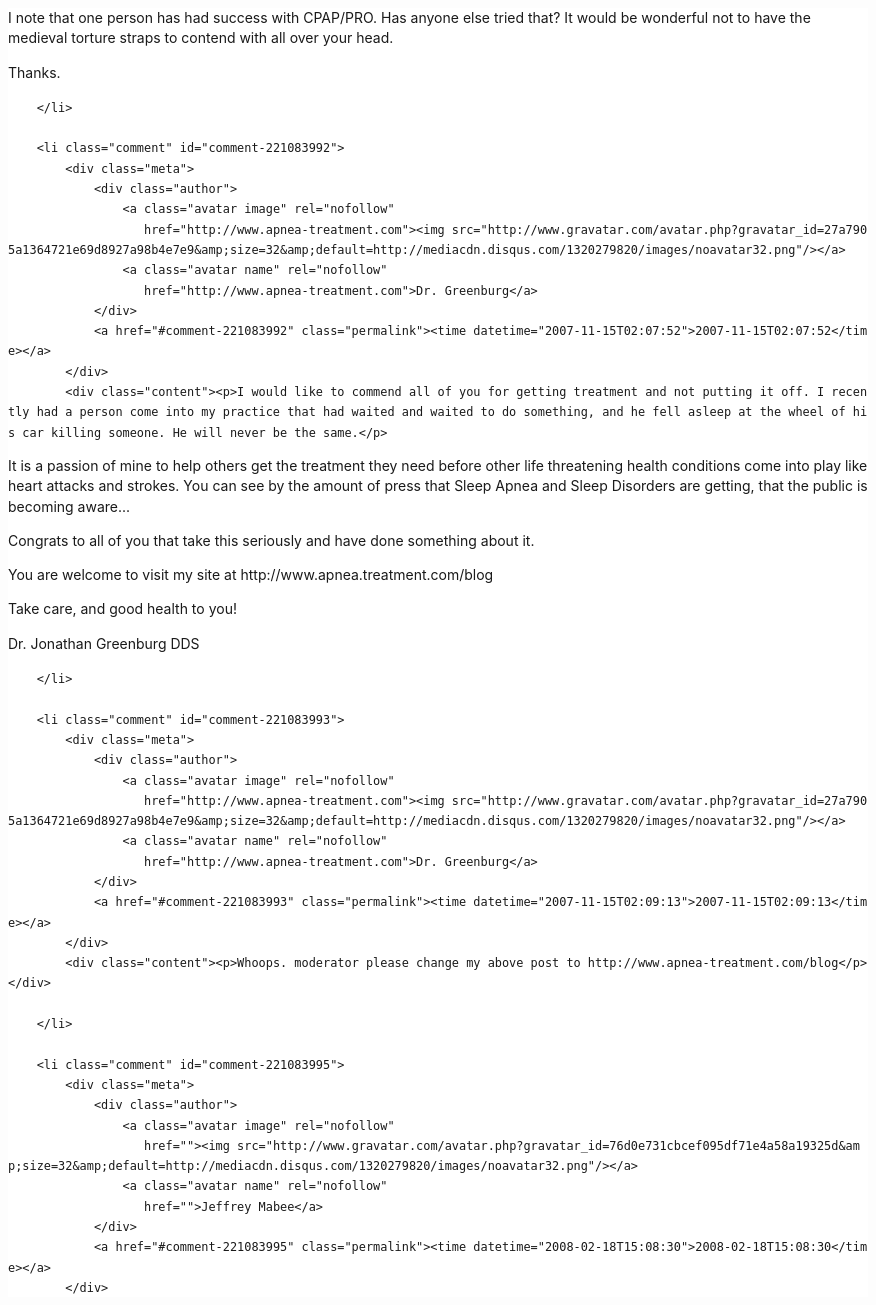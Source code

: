 <p>I note that one person has had success with CPAP/PRO. Has anyone else tried that? It would be wonderful not to have the medieval torture straps to contend with all over your head.</p>

<p>Thanks.</p></div>
            
        </li>
    
        <li class="comment" id="comment-221083992">
            <div class="meta">
                <div class="author">
                    <a class="avatar image" rel="nofollow" 
                       href="http://www.apnea-treatment.com"><img src="http://www.gravatar.com/avatar.php?gravatar_id=27a7905a1364721e69d8927a98b4e7e9&amp;size=32&amp;default=http://mediacdn.disqus.com/1320279820/images/noavatar32.png"/></a>
                    <a class="avatar name" rel="nofollow" 
                       href="http://www.apnea-treatment.com">Dr. Greenburg</a>
                </div>
                <a href="#comment-221083992" class="permalink"><time datetime="2007-11-15T02:07:52">2007-11-15T02:07:52</time></a>
            </div>
            <div class="content"><p>I would like to commend all of you for getting treatment and not putting it off. I recently had a person come into my practice that had waited and waited to do something, and he fell asleep at the wheel of his car killing someone. He will never be the same.</p>

<p>It is a passion of mine to help others get the treatment they need before other life threatening health conditions come into play like heart attacks and strokes. You can see by the amount of press that Sleep Apnea and Sleep Disorders are getting, that the public is becoming aware... </p>

<p>Congrats to all of you that take this seriously and have done something about it. </p>

<p>You are welcome to visit my site at http://www.apnea.treatment.com/blog</p>

<p>Take care, and good health to you!</p>

<p>Dr. Jonathan Greenburg DDS</p></div>
            
        </li>
    
        <li class="comment" id="comment-221083993">
            <div class="meta">
                <div class="author">
                    <a class="avatar image" rel="nofollow" 
                       href="http://www.apnea-treatment.com"><img src="http://www.gravatar.com/avatar.php?gravatar_id=27a7905a1364721e69d8927a98b4e7e9&amp;size=32&amp;default=http://mediacdn.disqus.com/1320279820/images/noavatar32.png"/></a>
                    <a class="avatar name" rel="nofollow" 
                       href="http://www.apnea-treatment.com">Dr. Greenburg</a>
                </div>
                <a href="#comment-221083993" class="permalink"><time datetime="2007-11-15T02:09:13">2007-11-15T02:09:13</time></a>
            </div>
            <div class="content"><p>Whoops. moderator please change my above post to http://www.apnea-treatment.com/blog</p></div>
            
        </li>
    
        <li class="comment" id="comment-221083995">
            <div class="meta">
                <div class="author">
                    <a class="avatar image" rel="nofollow" 
                       href=""><img src="http://www.gravatar.com/avatar.php?gravatar_id=76d0e731cbcef095df71e4a58a19325d&amp;size=32&amp;default=http://mediacdn.disqus.com/1320279820/images/noavatar32.png"/></a>
                    <a class="avatar name" rel="nofollow" 
                       href="">Jeffrey Mabee</a>
                </div>
                <a href="#comment-221083995" class="permalink"><time datetime="2008-02-18T15:08:30">2008-02-18T15:08:30</time></a>
            </div>